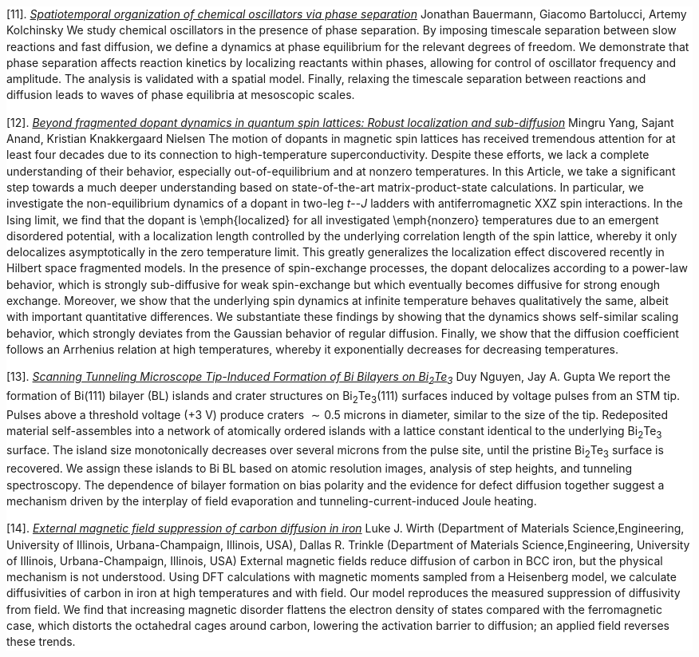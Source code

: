 [11]. [*Spatiotemporal organization of chemical oscillators via phase separation*](https://arxiv.org/abs/2507.16030 "Spatiotemporal organization of chemical oscillators via phase separation")
Jonathan Bauermann, Giacomo Bartolucci, Artemy Kolchinsky
We study chemical oscillators in the presence of phase separation. By imposing timescale separation between slow reactions and fast diffusion, we define a dynamics at phase equilibrium for the relevant degrees of freedom. We demonstrate that phase separation affects reaction kinetics by localizing reactants within phases, allowing for control of oscillator frequency and amplitude. The analysis is validated with a spatial model. Finally, relaxing the timescale separation between reactions and diffusion leads to waves of phase equilibria at mesoscopic scales.

[12]. [*Beyond fragmented dopant dynamics in quantum spin lattices: Robust localization and sub-diffusion*](https://arxiv.org/abs/2507.16042 "Beyond fragmented dopant dynamics in quantum spin lattices: Robust localization and sub-diffusion")
Mingru Yang, Sajant Anand, Kristian Knakkergaard Nielsen
The motion of dopants in magnetic spin lattices has received tremendous attention for at least four decades due to its connection to high-temperature superconductivity. Despite these efforts, we lack a complete understanding of their behavior, especially out-of-equilibrium and at nonzero temperatures. In this Article, we take a significant step towards a much deeper understanding based on state-of-the-art matrix-product-state calculations. In particular, we investigate the non-equilibrium dynamics of a dopant in two-leg $t$--$J$ ladders with antiferromagnetic XXZ spin interactions. In the Ising limit, we find that the dopant is \emph{localized} for all investigated \emph{nonzero} temperatures due to an emergent disordered potential, with a localization length controlled by the underlying correlation length of the spin lattice, whereby it only delocalizes asymptotically in the zero temperature limit. This greatly generalizes the localization effect discovered recently in Hilbert space fragmented models. In the presence of spin-exchange processes, the dopant delocalizes according to a power-law behavior, which is strongly sub-diffusive for weak spin-exchange but which eventually becomes diffusive for strong enough exchange. Moreover, we show that the underlying spin dynamics at infinite temperature behaves qualitatively the same, albeit with important quantitative differences. We substantiate these findings by showing that the dynamics shows self-similar scaling behavior, which strongly deviates from the Gaussian behavior of regular diffusion. Finally, we show that the diffusion coefficient follows an Arrhenius relation at high temperatures, whereby it exponentially decreases for decreasing temperatures.

[13]. [*Scanning Tunneling Microscope Tip-Induced Formation of Bi Bilayers on Bi$_2$Te$_3$*](https://arxiv.org/abs/2507.16081 "Scanning Tunneling Microscope Tip-Induced Formation of Bi Bilayers on Bi$_2$Te$_3$")
Duy Nguyen, Jay A. Gupta
We report the formation of Bi(111) bilayer (BL) islands and crater structures on Bi$_2$Te$_3$(111) surfaces induced by voltage pulses from an STM tip. Pulses above a threshold voltage ($+3$ V) produce craters $\sim 0.5$ microns in diameter, similar to the size of the tip. Redeposited material self-assembles into a network of atomically ordered islands with a lattice constant identical to the underlying Bi$_2$Te$_3$ surface. The island size monotonically decreases over several microns from the pulse site, until the pristine Bi$_2$Te$_3$ surface is recovered. We assign these islands to Bi BL based on atomic resolution images, analysis of step heights, and tunneling spectroscopy. The dependence of bilayer formation on bias polarity and the evidence for defect diffusion together suggest a mechanism driven by the interplay of field evaporation and tunneling-current-induced Joule heating.

[14]. [*External magnetic field suppression of carbon diffusion in iron*](https://arxiv.org/abs/2507.16090 "External magnetic field suppression of carbon diffusion in iron")
Luke J. Wirth (Department of Materials Science,Engineering, University of Illinois, Urbana-Champaign, Illinois, USA), Dallas R. Trinkle (Department of Materials Science,Engineering, University of Illinois, Urbana-Champaign, Illinois, USA)
External magnetic fields reduce diffusion of carbon in BCC iron, but the physical mechanism is not understood. Using DFT calculations with magnetic moments sampled from a Heisenberg model, we calculate diffusivities of carbon in iron at high temperatures and with field. Our model reproduces the measured suppression of diffusivity from field. We find that increasing magnetic disorder flattens the electron density of states compared with the ferromagnetic case, which distorts the octahedral cages around carbon, lowering the activation barrier to diffusion; an applied field reverses these trends.
